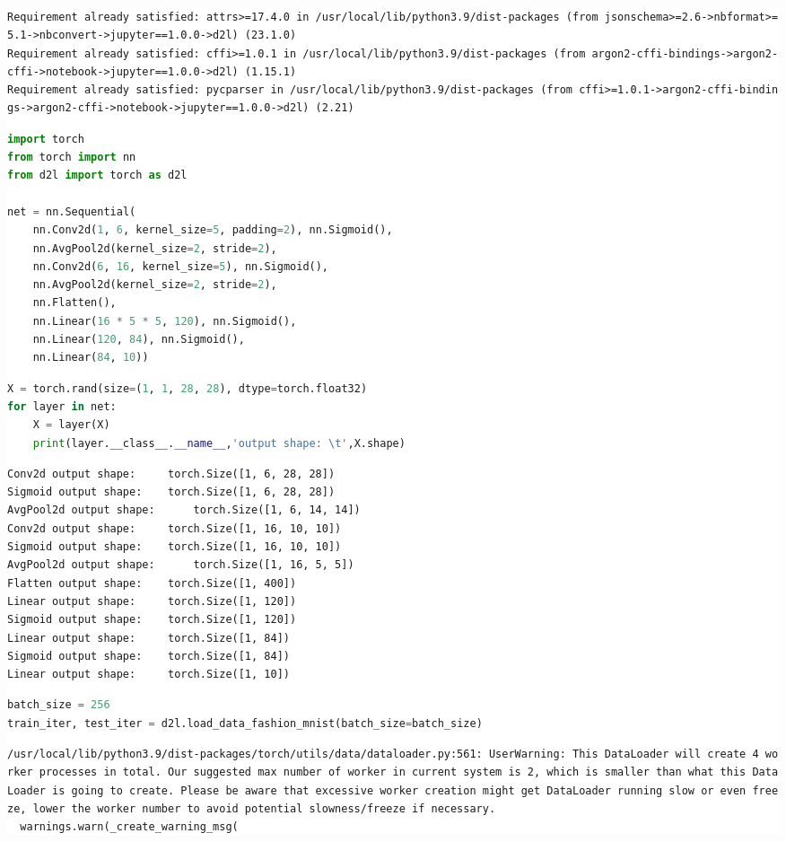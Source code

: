     Requirement already satisfied: attrs>=17.4.0 in /usr/local/lib/python3.9/dist-packages (from jsonschema>=2.6->nbformat>=5.1->nbconvert->jupyter==1.0.0->d2l) (23.1.0)
    Requirement already satisfied: cffi>=1.0.1 in /usr/local/lib/python3.9/dist-packages (from argon2-cffi-bindings->argon2-cffi->notebook->jupyter==1.0.0->d2l) (1.15.1)
    Requirement already satisfied: pycparser in /usr/local/lib/python3.9/dist-packages (from cffi>=1.0.1->argon2-cffi-bindings->argon2-cffi->notebook->jupyter==1.0.0->d2l) (2.21)



```python
import torch
from torch import nn
from d2l import torch as d2l

net = nn.Sequential(
    nn.Conv2d(1, 6, kernel_size=5, padding=2), nn.Sigmoid(),
    nn.AvgPool2d(kernel_size=2, stride=2),
    nn.Conv2d(6, 16, kernel_size=5), nn.Sigmoid(),
    nn.AvgPool2d(kernel_size=2, stride=2),
    nn.Flatten(),
    nn.Linear(16 * 5 * 5, 120), nn.Sigmoid(),
    nn.Linear(120, 84), nn.Sigmoid(),
    nn.Linear(84, 10))
```


```python
X = torch.rand(size=(1, 1, 28, 28), dtype=torch.float32)
for layer in net:
    X = layer(X)
    print(layer.__class__.__name__,'output shape: \t',X.shape)
```

    Conv2d output shape: 	 torch.Size([1, 6, 28, 28])
    Sigmoid output shape: 	 torch.Size([1, 6, 28, 28])
    AvgPool2d output shape: 	 torch.Size([1, 6, 14, 14])
    Conv2d output shape: 	 torch.Size([1, 16, 10, 10])
    Sigmoid output shape: 	 torch.Size([1, 16, 10, 10])
    AvgPool2d output shape: 	 torch.Size([1, 16, 5, 5])
    Flatten output shape: 	 torch.Size([1, 400])
    Linear output shape: 	 torch.Size([1, 120])
    Sigmoid output shape: 	 torch.Size([1, 120])
    Linear output shape: 	 torch.Size([1, 84])
    Sigmoid output shape: 	 torch.Size([1, 84])
    Linear output shape: 	 torch.Size([1, 10])



```python
batch_size = 256
train_iter, test_iter = d2l.load_data_fashion_mnist(batch_size=batch_size)
```

    /usr/local/lib/python3.9/dist-packages/torch/utils/data/dataloader.py:561: UserWarning: This DataLoader will create 4 worker processes in total. Our suggested max number of worker in current system is 2, which is smaller than what this DataLoader is going to create. Please be aware that excessive worker creation might get DataLoader running slow or even freeze, lower the worker number to avoid potential slowness/freeze if necessary.
      warnings.warn(_create_warning_msg(
